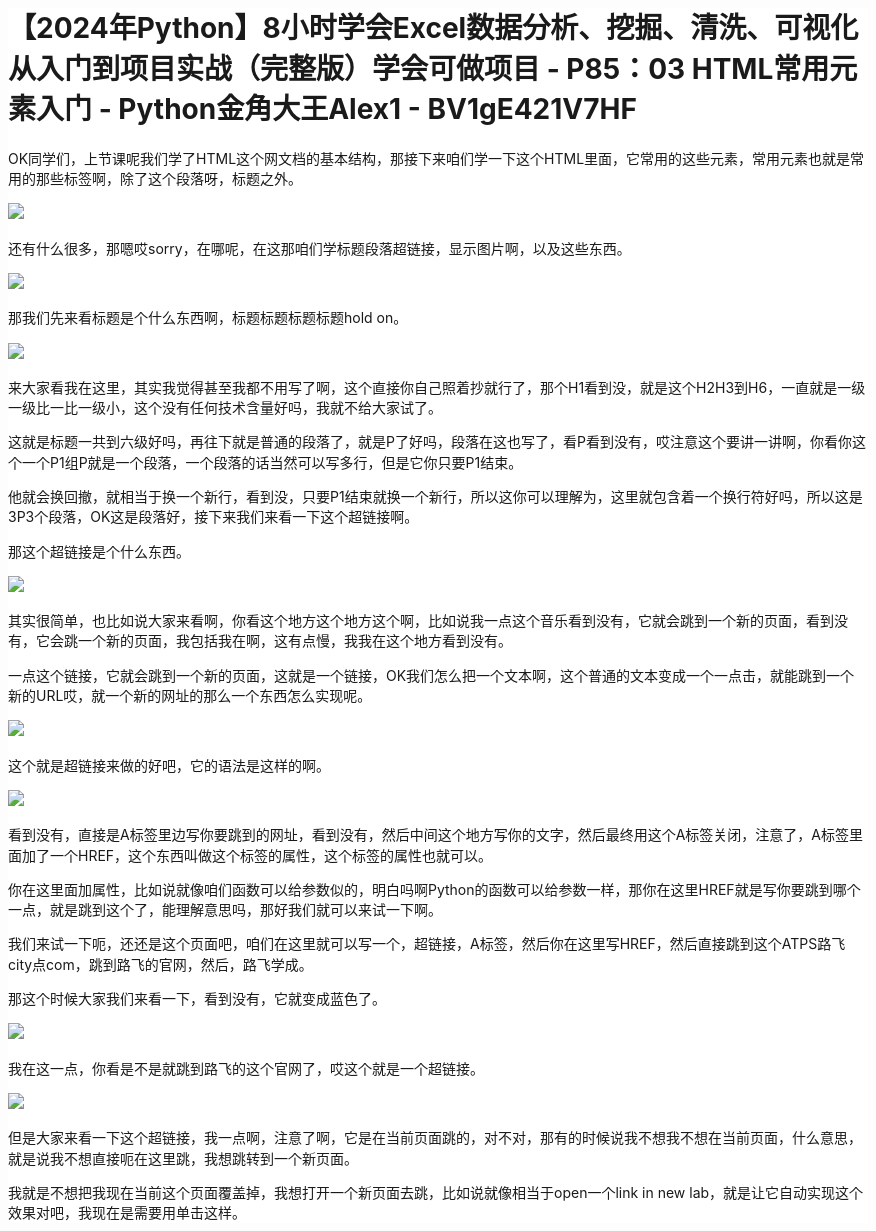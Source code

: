 # 【2024年Python】8小时学会Excel数据分析、挖掘、清洗、可视化从入门到项目实战（完整版）学会可做项目 - P85：03 HTML常用元素入门 - Python金角大王Alex1 - BV1gE421V7HF

OK同学们，上节课呢我们学了HTML这个网文档的基本结构，那接下来咱们学一下这个HTML里面，它常用的这些元素，常用元素也就是常用的那些标签啊，除了这个段落呀，标题之外。



![](img/3666ef9605002109928c5b8c30a843e2_1.png)

还有什么很多，那嗯哎sorry，在哪呢，在这那咱们学标题段落超链接，显示图片啊，以及这些东西。

![](img/3666ef9605002109928c5b8c30a843e2_3.png)

那我们先来看标题是个什么东西啊，标题标题标题标题hold on。

![](img/3666ef9605002109928c5b8c30a843e2_5.png)

来大家看我在这里，其实我觉得甚至我都不用写了啊，这个直接你自己照着抄就行了，那个H1看到没，就是这个H2H3到H6，一直就是一级一级比一比一级小，这个没有任何技术含量好吗，我就不给大家试了。

这就是标题一共到六级好吗，再往下就是普通的段落了，就是P了好吗，段落在这也写了，看P看到没有，哎注意这个要讲一讲啊，你看你这个一个P1组P就是一个段落，一个段落的话当然可以写多行，但是它你只要P1结束。

他就会换回撤，就相当于换一个新行，看到没，只要P1结束就换一个新行，所以这你可以理解为，这里就包含着一个换行符好吗，所以这是3P3个段落，OK这是段落好，接下来我们来看一下这个超链接啊。

那这个超链接是个什么东西。

![](img/3666ef9605002109928c5b8c30a843e2_7.png)

其实很简单，也比如说大家来看啊，你看这个地方这个地方这个啊，比如说我一点这个音乐看到没有，它就会跳到一个新的页面，看到没有，它会跳一个新的页面，我包括我在啊，这有点慢，我我在这个地方看到没有。

一点这个链接，它就会跳到一个新的页面，这就是一个链接，OK我们怎么把一个文本啊，这个普通的文本变成一个一点击，就能跳到一个新的URL哎，就一个新的网址的那么一个东西怎么实现呢。



![](img/3666ef9605002109928c5b8c30a843e2_9.png)

这个就是超链接来做的好吧，它的语法是这样的啊。

![](img/3666ef9605002109928c5b8c30a843e2_11.png)

看到没有，直接是A标签里边写你要跳到的网址，看到没有，然后中间这个地方写你的文字，然后最终用这个A标签关闭，注意了，A标签里面加了一个HREF，这个东西叫做这个标签的属性，这个标签的属性也就可以。

你在这里面加属性，比如说就像咱们函数可以给参数似的，明白吗啊Python的函数可以给参数一样，那你在这里HREF就是写你要跳到哪个一点，就是跳到这个了，能理解意思吗，那好我们就可以来试一下啊。

我们来试一下呃，还还是这个页面吧，咱们在这里就可以写一个，超链接，A标签，然后你在这里写HREF，然后直接跳到这个ATPS路飞city点com，跳到路飞的官网，然后，路飞学成。

那这个时候大家我们来看一下，看到没有，它就变成蓝色了。

![](img/3666ef9605002109928c5b8c30a843e2_13.png)

我在这一点，你看是不是就跳到路飞的这个官网了，哎这个就是一个超链接。

![](img/3666ef9605002109928c5b8c30a843e2_15.png)

但是大家来看一下这个超链接，我一点啊，注意了啊，它是在当前页面跳的，对不对，那有的时候说我不想我不想在当前页面，什么意思，就是说我不想直接呃在这里跳，我想跳转到一个新页面。

我就是不想把我现在当前这个页面覆盖掉，我想打开一个新页面去跳，比如说就像相当于open一个link in new lab，就是让它自动实现这个效果对吧，我现在是需要用单击这样。

